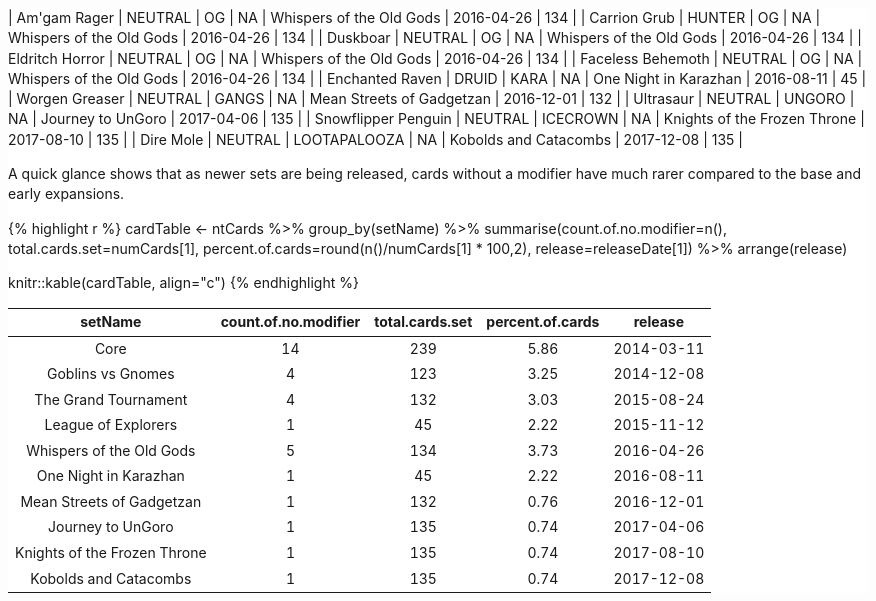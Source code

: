 |    Am'gam Rager     |  NEUTRAL  |      OG      |  NA  |   Whispers of the Old Gods   | 2016-04-26  |   134    |
|    Carrion Grub     |  HUNTER   |      OG      |  NA  |   Whispers of the Old Gods   | 2016-04-26  |   134    |
|      Duskboar       |  NEUTRAL  |      OG      |  NA  |   Whispers of the Old Gods   | 2016-04-26  |   134    |
|   Eldritch Horror   |  NEUTRAL  |      OG      |  NA  |   Whispers of the Old Gods   | 2016-04-26  |   134    |
|  Faceless Behemoth  |  NEUTRAL  |      OG      |  NA  |   Whispers of the Old Gods   | 2016-04-26  |   134    |
|   Enchanted Raven   |   DRUID   |     KARA     |  NA  |    One Night in Karazhan     | 2016-08-11  |    45    |
|   Worgen Greaser    |  NEUTRAL  |    GANGS     |  NA  |  Mean Streets of Gadgetzan   | 2016-12-01  |   132    |
|      Ultrasaur      |  NEUTRAL  |    UNGORO    |  NA  |      Journey to UnGoro       | 2017-04-06  |   135    |
| Snowflipper Penguin |  NEUTRAL  |   ICECROWN   |  NA  | Knights of the Frozen Throne | 2017-08-10  |   135    |
|      Dire Mole      |  NEUTRAL  | LOOTAPALOOZA |  NA  |    Kobolds and Catacombs     | 2017-12-08  |   135    |

A quick glance shows that as newer sets are being released, cards without a modifier have much rarer compared to the base and early expansions.


{% highlight r %}
cardTable <- ntCards %>% 
  group_by(setName) %>% 
  summarise(count.of.no.modifier=n(), total.cards.set=numCards[1], percent.of.cards=round(n()/numCards[1] * 100,2), release=releaseDate[1]) %>% arrange(release)

knitr::kable(cardTable, align="c")
{% endhighlight %}



|           setName            | count.of.no.modifier | total.cards.set | percent.of.cards |  release   |
|:----------------------------:|:--------------------:|:---------------:|:----------------:|:----------:|
|             Core             |          14          |       239       |       5.86       | 2014-03-11 |
|      Goblins vs Gnomes       |          4           |       123       |       3.25       | 2014-12-08 |
|     The Grand Tournament     |          4           |       132       |       3.03       | 2015-08-24 |
|     League of Explorers      |          1           |       45        |       2.22       | 2015-11-12 |
|   Whispers of the Old Gods   |          5           |       134       |       3.73       | 2016-04-26 |
|    One Night in Karazhan     |          1           |       45        |       2.22       | 2016-08-11 |
|  Mean Streets of Gadgetzan   |          1           |       132       |       0.76       | 2016-12-01 |
|      Journey to UnGoro       |          1           |       135       |       0.74       | 2017-04-06 |
| Knights of the Frozen Throne |          1           |       135       |       0.74       | 2017-08-10 |
|    Kobolds and Catacombs     |          1           |       135       |       0.74       | 2017-12-08 |
